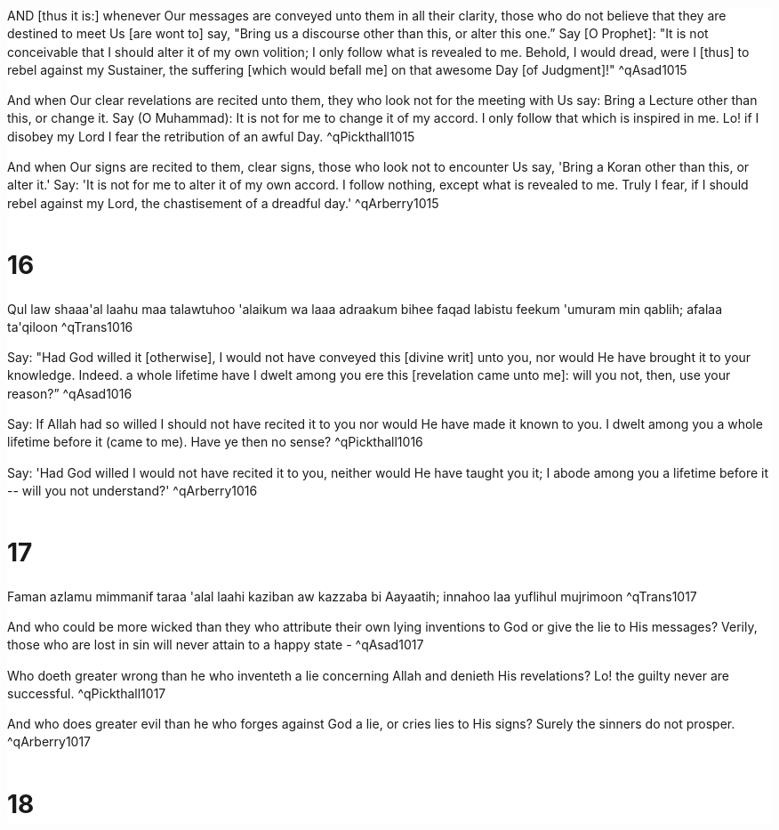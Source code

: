 
AND [thus it is:] whenever Our messages are conveyed unto them in all their clarity, those who do not believe that they are destined to meet Us [are wont to] say, "Bring us a discourse other than this, or alter this one.” Say [O Prophet]: "It is not conceivable that I should alter it of my own volition; I only follow what is revealed to me. Behold, I would dread, were I [thus] to rebel against my Sustainer, the suffering [which would befall me] on that awesome Day [of Judgment]!" ^qAsad1015


And when Our clear revelations are recited unto them, they who look not for the meeting with Us say: Bring a Lecture other than this, or change it. Say (O Muhammad): It is not for me to change it of my accord. I only follow that which is inspired in me. Lo! if I disobey my Lord I fear the retribution of an awful Day. ^qPickthall1015


And when Our signs are recited to them, clear signs, those who look not to encounter Us say, 'Bring a Koran other than this, or alter it.' Say: 'It is not for me to alter it of my own accord. I follow nothing, except what is revealed to me. Truly I fear, if I should rebel against my Lord, the chastisement of a dreadful day.' ^qArberry1015

# 16

Qul law shaaa'al laahu maa talawtuhoo 'alaikum wa laaa adraakum bihee faqad labistu feekum 'umuram min qablih; afalaa ta'qiloon ^qTrans1016


Say: "Had God willed it [otherwise], I would not have conveyed this [divine writ] unto you, nor would He have brought it to your knowledge. Indeed. a whole lifetime have I dwelt among you ere this [revelation came unto me]: will you not, then, use your reason?” ^qAsad1016


Say: If Allah had so willed I should not have recited it to you nor would He have made it known to you. I dwelt among you a whole lifetime before it (came to me). Have ye then no sense? ^qPickthall1016


Say: 'Had God willed I would not have recited it to you, neither would He have taught you it; I abode among you a lifetime before it -- will you not understand?' ^qArberry1016

# 17

Faman azlamu mimmanif taraa 'alal laahi kaziban aw kazzaba bi Aayaatih; innahoo laa yuflihul mujrimoon ^qTrans1017


And who could be more wicked than they who attribute their own lying inventions to God or give the lie to His messages? Verily, those who are lost in sin will never attain to a happy state - ^qAsad1017


Who doeth greater wrong than he who inventeth a lie concerning Allah and denieth His revelations? Lo! the guilty never are successful. ^qPickthall1017


And who does greater evil than he who forges against God a lie, or cries lies to His signs? Surely the sinners do not prosper. ^qArberry1017

# 18
